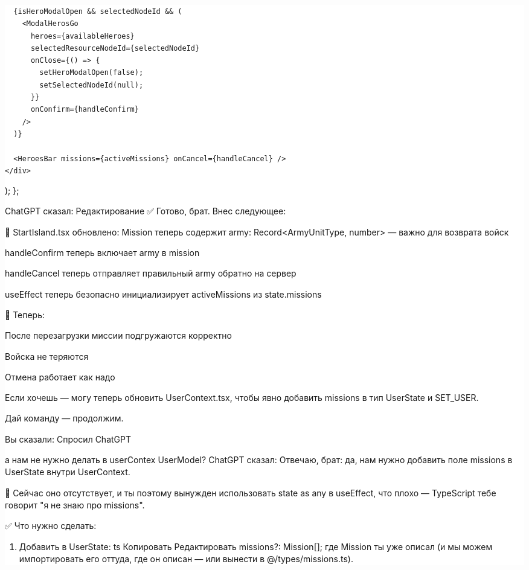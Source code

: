       {isHeroModalOpen && selectedNodeId && (
        <ModalHerosGo
          heroes={availableHeroes}
          selectedResourceNodeId={selectedNodeId}
          onClose={() => {
            setHeroModalOpen(false);
            setSelectedNodeId(null);
          }}
          onConfirm={handleConfirm}
        />
      )}

      <HeroesBar missions={activeMissions} onCancel={handleCancel} />
    </div>
  );
};
 
ChatGPT сказал:
Редактирование
✅ Готово, брат. Внес следующее:

📄 StartIsland.tsx обновлено:
Mission теперь содержит army: Record<ArmyUnitType, number> — важно для возврата войск

handleConfirm теперь включает army в mission

handleCancel теперь отправляет правильный army обратно на сервер

useEffect теперь безопасно инициализирует activeMissions из state.missions

🎯 Теперь:

После перезагрузки миссии подгружаются корректно

Войска не теряются

Отмена работает как надо

Если хочешь — могу теперь обновить UserContext.tsx, чтобы явно добавить missions в тип UserState и SET_USER.

Дай команду — продолжим.

Вы сказали:
Спросил ChatGPT

а нам не нужно делать в userContex UserModel?
ChatGPT сказал:
Отвечаю, брат: да, нам нужно добавить поле missions в UserState внутри UserContext.

📌 Сейчас оно отсутствует, и ты поэтому вынужден использовать state as any в useEffect, что плохо — TypeScript тебе говорит "я не знаю про missions".

✅ Что нужно сделать:
1. Добавить в UserState:
ts
Копировать
Редактировать
missions?: Mission[];
где Mission ты уже описал (и мы можем импортировать его оттуда, где он описан — или вынести в @/types/missions.ts).
